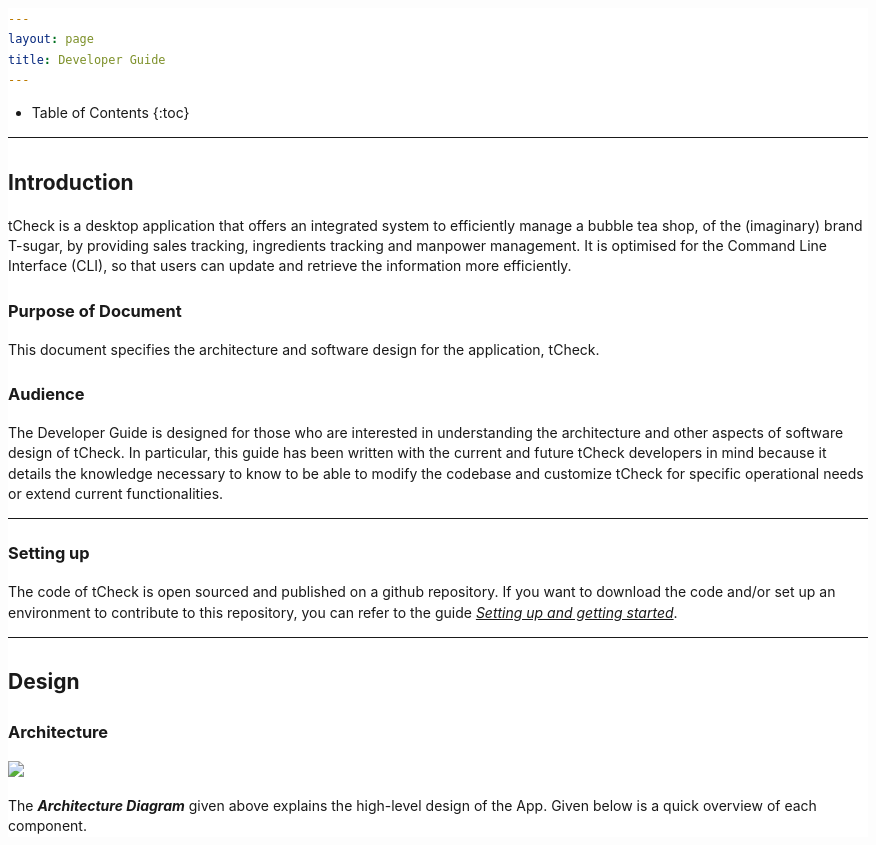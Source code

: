```yaml
---
layout: page
title: Developer Guide
---
```

* Table of Contents
{:toc}
--------------------------------------------------------------------------------------------------------------------

## **Introduction**

tCheck is a desktop application that offers an integrated system to efficiently manage a bubble tea shop, of 
the (imaginary) brand T-sugar, by providing sales tracking, ingredients tracking and manpower management. It is 
optimised for the Command Line Interface (CLI), so that users can update and retrieve the information more efficiently.

### Purpose of Document
This document specifies the architecture and software design for the application, tCheck.

### Audience

The Developer Guide is designed for those who are interested in understanding the architecture and other aspects of software design
of tCheck. In particular, this guide has been written with the current and future tCheck developers in mind because it details
the knowledge necessary to know to be able to modify the codebase and customize tCheck for specific operational needs or extend current functionalities.

--------------------------------------------------------------------------------------------------------------------

### **Setting up**

The code of tCheck is open sourced and published on a github repository. If you want to download the code and/or set up
an environment to contribute to this repository, you can refer to the guide [_Setting up and getting started_](SettingUp.md).

--------------------------------------------------------------------------------------------------------------------

## **Design**

### Architecture

<img src="images/ArchitectureDiagram.png" width="450" />

The ***Architecture Diagram*** given above explains the high-level design of the App. Given below is a quick overview of each component.
